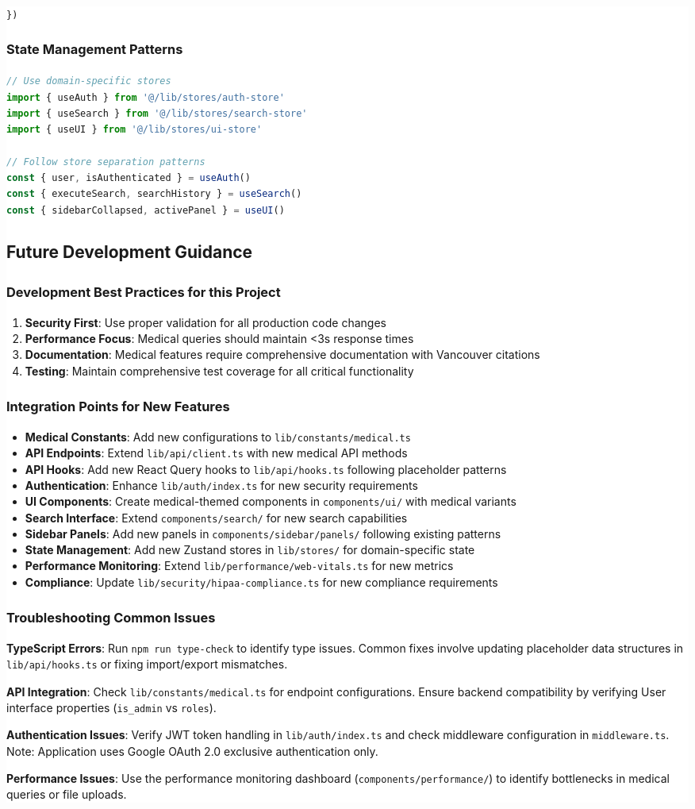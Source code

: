 ```typescript
})
```

### State Management Patterns
```typescript
// Use domain-specific stores
import { useAuth } from '@/lib/stores/auth-store'
import { useSearch } from '@/lib/stores/search-store'
import { useUI } from '@/lib/stores/ui-store'

// Follow store separation patterns
const { user, isAuthenticated } = useAuth()
const { executeSearch, searchHistory } = useSearch()
const { sidebarCollapsed, activePanel } = useUI()
```

## Future Development Guidance

### Development Best Practices for this Project

1. **Security First**: Use proper validation for all production code changes  
2. **Performance Focus**: Medical queries should maintain <3s response times
3. **Documentation**: Medical features require comprehensive documentation with Vancouver citations
4. **Testing**: Maintain comprehensive test coverage for all critical functionality

### Integration Points for New Features

- **Medical Constants**: Add new configurations to `lib/constants/medical.ts`
- **API Endpoints**: Extend `lib/api/client.ts` with new medical API methods
- **API Hooks**: Add new React Query hooks to `lib/api/hooks.ts` following placeholder patterns
- **Authentication**: Enhance `lib/auth/index.ts` for new security requirements
- **UI Components**: Create medical-themed components in `components/ui/` with medical variants
- **Search Interface**: Extend `components/search/` for new search capabilities
- **Sidebar Panels**: Add new panels in `components/sidebar/panels/` following existing patterns
- **State Management**: Add new Zustand stores in `lib/stores/` for domain-specific state
- **Performance Monitoring**: Extend `lib/performance/web-vitals.ts` for new metrics
- **Compliance**: Update `lib/security/hipaa-compliance.ts` for new compliance requirements

### Troubleshooting Common Issues

**TypeScript Errors**: Run `npm run type-check` to identify type issues. Common fixes involve updating placeholder data structures in `lib/api/hooks.ts` or fixing import/export mismatches.

**API Integration**: Check `lib/constants/medical.ts` for endpoint configurations. Ensure backend compatibility by verifying User interface properties (`is_admin` vs `roles`).

**Authentication Issues**: Verify JWT token handling in `lib/auth/index.ts` and check middleware configuration in `middleware.ts`. Note: Application uses Google OAuth 2.0 exclusive authentication only.

**Performance Issues**: Use the performance monitoring dashboard (`components/performance/`) to identify bottlenecks in medical queries or file uploads.
